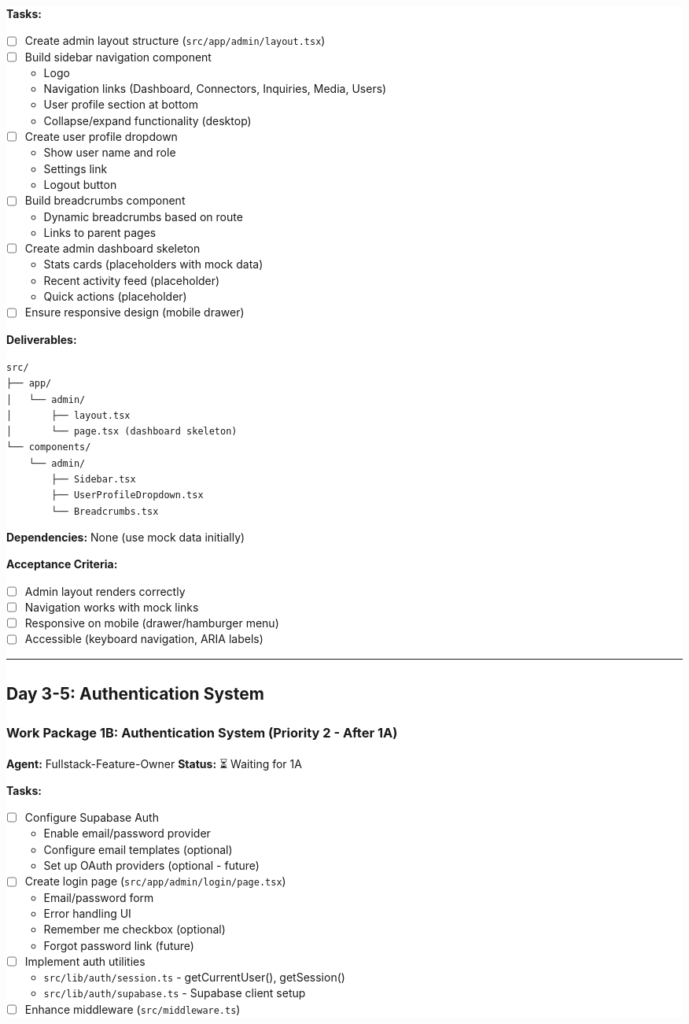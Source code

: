**Tasks:**
- [ ] Create admin layout structure (`src/app/admin/layout.tsx`)
- [ ] Build sidebar navigation component
  - Logo
  - Navigation links (Dashboard, Connectors, Inquiries, Media, Users)
  - User profile section at bottom
  - Collapse/expand functionality (desktop)
- [ ] Create user profile dropdown
  - Show user name and role
  - Settings link
  - Logout button
- [ ] Build breadcrumbs component
  - Dynamic breadcrumbs based on route
  - Links to parent pages
- [ ] Create admin dashboard skeleton
  - Stats cards (placeholders with mock data)
  - Recent activity feed (placeholder)
  - Quick actions (placeholder)
- [ ] Ensure responsive design (mobile drawer)

**Deliverables:**
```
src/
├── app/
│   └── admin/
│       ├── layout.tsx
│       └── page.tsx (dashboard skeleton)
└── components/
    └── admin/
        ├── Sidebar.tsx
        ├── UserProfileDropdown.tsx
        └── Breadcrumbs.tsx
```

**Dependencies:** None (use mock data initially)

**Acceptance Criteria:**
- [ ] Admin layout renders correctly
- [ ] Navigation works with mock links
- [ ] Responsive on mobile (drawer/hamburger menu)
- [ ] Accessible (keyboard navigation, ARIA labels)

---

## Day 3-5: Authentication System

### Work Package 1B: Authentication System (Priority 2 - After 1A)
**Agent:** Fullstack-Feature-Owner
**Status:** ⏳ Waiting for 1A

**Tasks:**
- [ ] Configure Supabase Auth
  - Enable email/password provider
  - Configure email templates (optional)
  - Set up OAuth providers (optional - future)
- [ ] Create login page (`src/app/admin/login/page.tsx`)
  - Email/password form
  - Error handling UI
  - Remember me checkbox (optional)
  - Forgot password link (future)
- [ ] Implement auth utilities
  - `src/lib/auth/session.ts` - getCurrentUser(), getSession()
  - `src/lib/auth/supabase.ts` - Supabase client setup
- [ ] Enhance middleware (`src/middleware.ts`)
